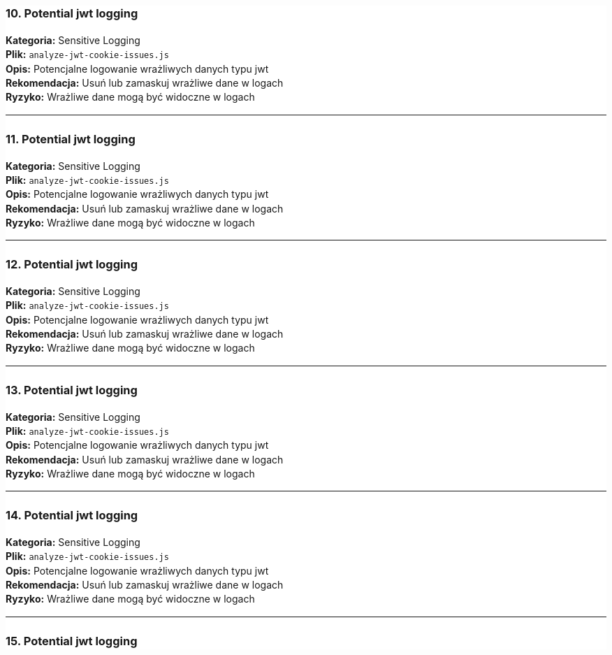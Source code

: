 
### 10. Potential jwt logging

**Kategoria:** Sensitive Logging  
**Plik:** `analyze-jwt-cookie-issues.js`  
**Opis:** Potencjalne logowanie wrażliwych danych typu jwt  
**Rekomendacja:** Usuń lub zamaskuj wrażliwe dane w logach  
**Ryzyko:** Wrażliwe dane mogą być widoczne w logach  

---

### 11. Potential jwt logging

**Kategoria:** Sensitive Logging  
**Plik:** `analyze-jwt-cookie-issues.js`  
**Opis:** Potencjalne logowanie wrażliwych danych typu jwt  
**Rekomendacja:** Usuń lub zamaskuj wrażliwe dane w logach  
**Ryzyko:** Wrażliwe dane mogą być widoczne w logach  

---

### 12. Potential jwt logging

**Kategoria:** Sensitive Logging  
**Plik:** `analyze-jwt-cookie-issues.js`  
**Opis:** Potencjalne logowanie wrażliwych danych typu jwt  
**Rekomendacja:** Usuń lub zamaskuj wrażliwe dane w logach  
**Ryzyko:** Wrażliwe dane mogą być widoczne w logach  

---

### 13. Potential jwt logging

**Kategoria:** Sensitive Logging  
**Plik:** `analyze-jwt-cookie-issues.js`  
**Opis:** Potencjalne logowanie wrażliwych danych typu jwt  
**Rekomendacja:** Usuń lub zamaskuj wrażliwe dane w logach  
**Ryzyko:** Wrażliwe dane mogą być widoczne w logach  

---

### 14. Potential jwt logging

**Kategoria:** Sensitive Logging  
**Plik:** `analyze-jwt-cookie-issues.js`  
**Opis:** Potencjalne logowanie wrażliwych danych typu jwt  
**Rekomendacja:** Usuń lub zamaskuj wrażliwe dane w logach  
**Ryzyko:** Wrażliwe dane mogą być widoczne w logach  

---

### 15. Potential jwt logging
